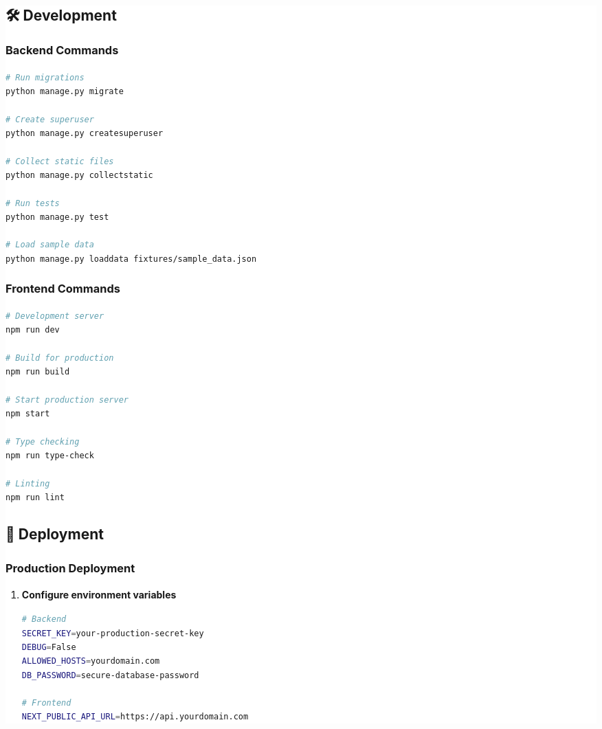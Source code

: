 ## 🛠️ Development

### Backend Commands
```bash
# Run migrations
python manage.py migrate

# Create superuser
python manage.py createsuperuser

# Collect static files
python manage.py collectstatic

# Run tests
python manage.py test

# Load sample data
python manage.py loaddata fixtures/sample_data.json
```

### Frontend Commands
```bash
# Development server
npm run dev

# Build for production
npm run build

# Start production server
npm start

# Type checking
npm run type-check

# Linting
npm run lint
```

## 🚀 Deployment

### Production Deployment
1. **Configure environment variables**
   ```bash
   # Backend
   SECRET_KEY=your-production-secret-key
   DEBUG=False
   ALLOWED_HOSTS=yourdomain.com
   DB_PASSWORD=secure-database-password
   
   # Frontend
   NEXT_PUBLIC_API_URL=https://api.yourdomain.com
   ```
